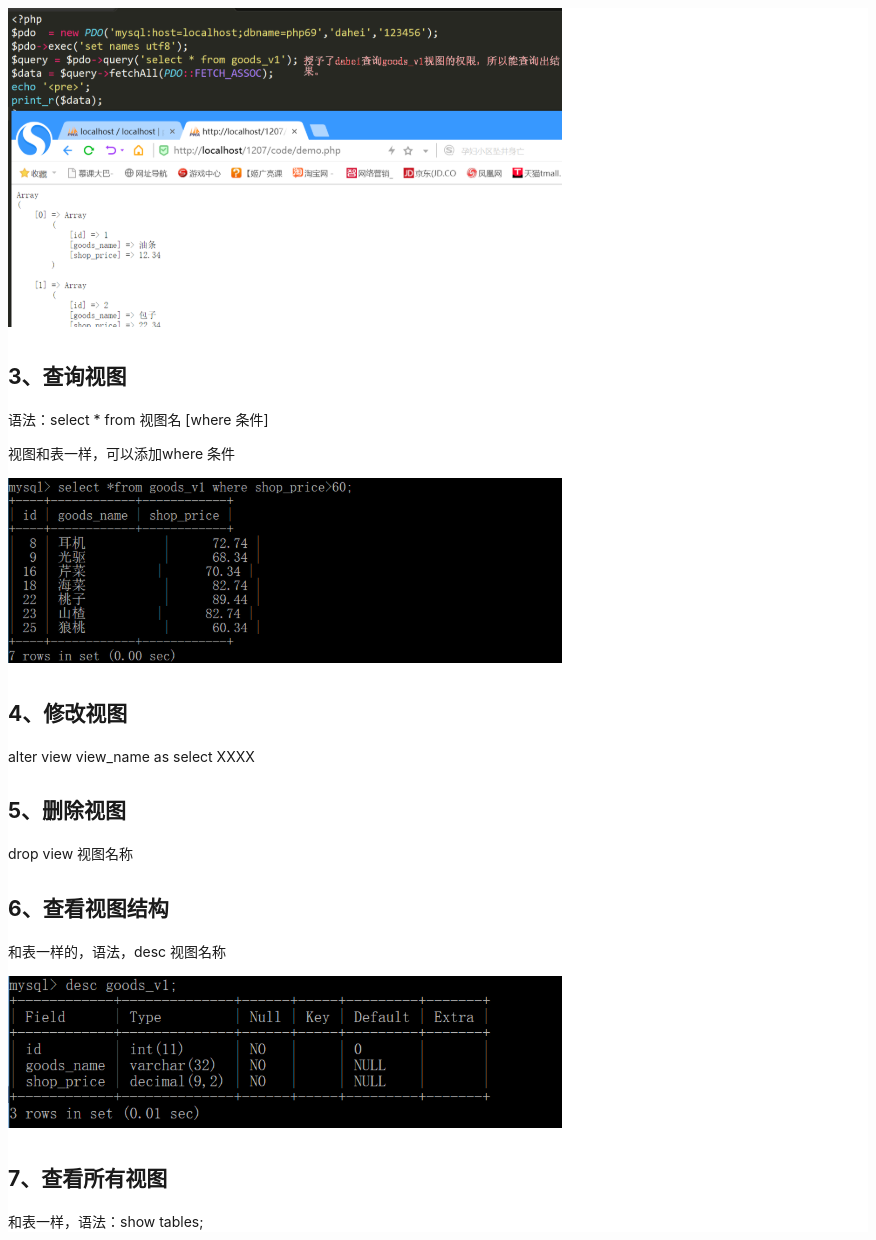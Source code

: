 ![](Aspose.Words.b354bf3f-c3fe-4166-9822-f723517b69cc.066.png)
## <a name="_toc459046528"></a><a name="_toc531966765"></a>**3、查询视图** 
语法：select \* from 视图名 [where 条件] 

视图和表一样，可以添加where 条件

![](Aspose.Words.b354bf3f-c3fe-4166-9822-f723517b69cc.067.png)
## <a name="_toc459046529"></a><a name="_toc531966766"></a>**4、修改视图** 
alter   view   view\_name  as   select   XXXX 

## <a name="_toc459046530"></a><a name="_toc531966767"></a>**5、删除视图** 
drop  view  视图名称

## <a name="_toc459046531"></a><a name="_toc531966768"></a>**6、查看视图结构** 
和表一样的，语法，desc 视图名称

![](Aspose.Words.b354bf3f-c3fe-4166-9822-f723517b69cc.068.png)
## <a name="_toc459046532"></a><a name="_toc531966769"></a>**7、查看所有视图** 
和表一样，语法：show   tables;
